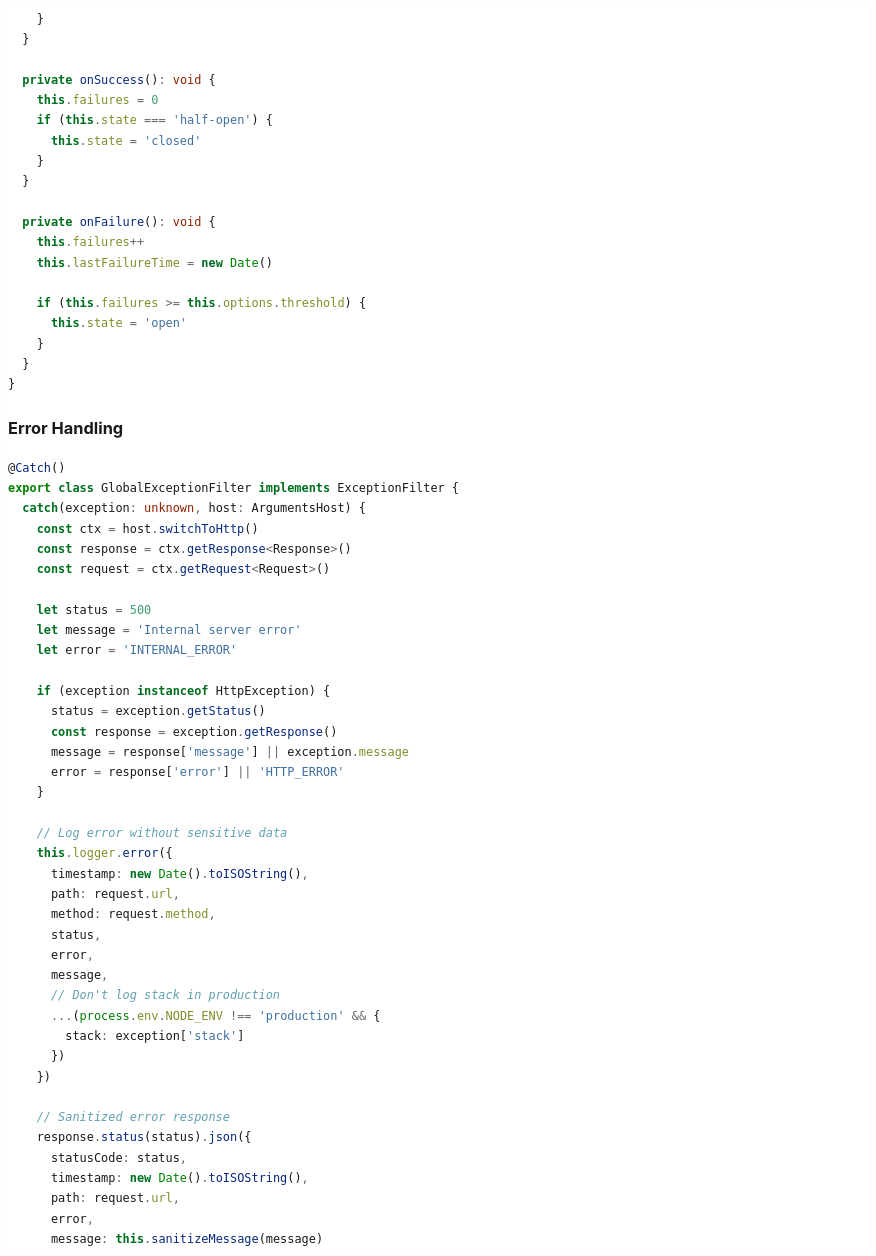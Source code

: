 ```typescript
    }
  }
  
  private onSuccess(): void {
    this.failures = 0
    if (this.state === 'half-open') {
      this.state = 'closed'
    }
  }
  
  private onFailure(): void {
    this.failures++
    this.lastFailureTime = new Date()
    
    if (this.failures >= this.options.threshold) {
      this.state = 'open'
    }
  }
}
```

### Error Handling

```typescript
@Catch()
export class GlobalExceptionFilter implements ExceptionFilter {
  catch(exception: unknown, host: ArgumentsHost) {
    const ctx = host.switchToHttp()
    const response = ctx.getResponse<Response>()
    const request = ctx.getRequest<Request>()
    
    let status = 500
    let message = 'Internal server error'
    let error = 'INTERNAL_ERROR'
    
    if (exception instanceof HttpException) {
      status = exception.getStatus()
      const response = exception.getResponse()
      message = response['message'] || exception.message
      error = response['error'] || 'HTTP_ERROR'
    }
    
    // Log error without sensitive data
    this.logger.error({
      timestamp: new Date().toISOString(),
      path: request.url,
      method: request.method,
      status,
      error,
      message,
      // Don't log stack in production
      ...(process.env.NODE_ENV !== 'production' && {
        stack: exception['stack']
      })
    })
    
    // Sanitized error response
    response.status(status).json({
      statusCode: status,
      timestamp: new Date().toISOString(),
      path: request.url,
      error,
      message: this.sanitizeMessage(message)
```
